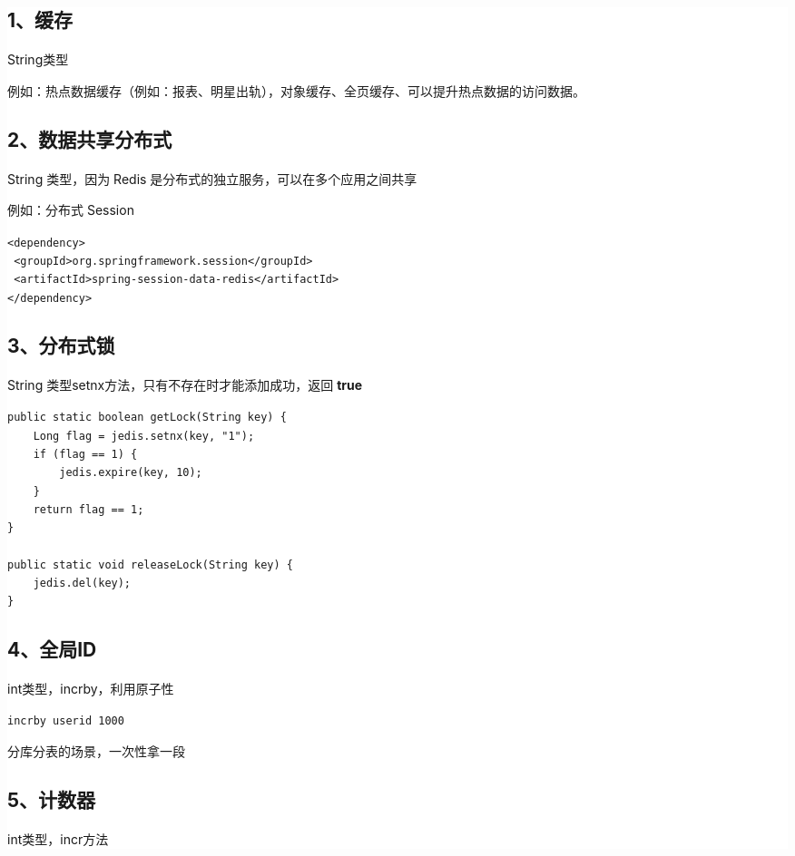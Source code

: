 

## 1、缓存

String类型

例如：热点数据缓存（例如：报表、明星出轨），对象缓存、全页缓存、可以提升热点数据的访问数据。


## 2、数据共享分布式

String 类型，因为 Redis 是分布式的独立服务，可以在多个应用之间共享

例如：分布式 Session

```
<dependency>
 <groupId>org.springframework.session</groupId>
 <artifactId>spring-session-data-redis</artifactId>
</dependency>

```

## 3、分布式锁

String 类型setnx方法，只有不存在时才能添加成功，返回 **true**

```
public static boolean getLock(String key) {
    Long flag = jedis.setnx(key, "1");
    if (flag == 1) {
        jedis.expire(key, 10);
    }
    return flag == 1;
}

public static void releaseLock(String key) {
    jedis.del(key);
}
```

## 4、全局ID

int类型，incrby，利用原子性

```
incrby userid 1000
```

分库分表的场景，一次性拿一段

## 5、计数器

int类型，incr方法
